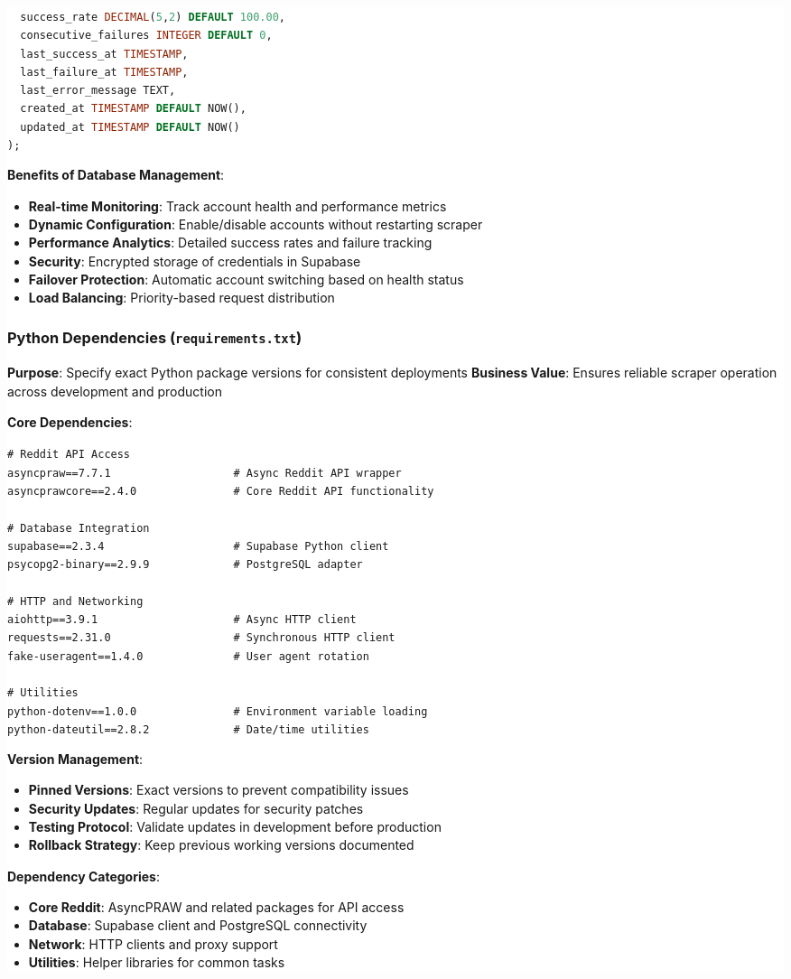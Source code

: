 ```sql
  success_rate DECIMAL(5,2) DEFAULT 100.00,
  consecutive_failures INTEGER DEFAULT 0,
  last_success_at TIMESTAMP,
  last_failure_at TIMESTAMP,
  last_error_message TEXT,
  created_at TIMESTAMP DEFAULT NOW(),
  updated_at TIMESTAMP DEFAULT NOW()
);
```

**Benefits of Database Management**:
- **Real-time Monitoring**: Track account health and performance metrics
- **Dynamic Configuration**: Enable/disable accounts without restarting scraper
- **Performance Analytics**: Detailed success rates and failure tracking
- **Security**: Encrypted storage of credentials in Supabase
- **Failover Protection**: Automatic account switching based on health status
- **Load Balancing**: Priority-based request distribution

### Python Dependencies (`requirements.txt`)
**Purpose**: Specify exact Python package versions for consistent deployments
**Business Value**: Ensures reliable scraper operation across development and production

**Core Dependencies**:
```txt
# Reddit API Access
asyncpraw==7.7.1                   # Async Reddit API wrapper
asyncprawcore==2.4.0               # Core Reddit API functionality

# Database Integration  
supabase==2.3.4                    # Supabase Python client
psycopg2-binary==2.9.9             # PostgreSQL adapter

# HTTP and Networking
aiohttp==3.9.1                     # Async HTTP client
requests==2.31.0                   # Synchronous HTTP client
fake-useragent==1.4.0              # User agent rotation

# Utilities
python-dotenv==1.0.0               # Environment variable loading
python-dateutil==2.8.2             # Date/time utilities
```

**Version Management**:
- **Pinned Versions**: Exact versions to prevent compatibility issues
- **Security Updates**: Regular updates for security patches
- **Testing Protocol**: Validate updates in development before production
- **Rollback Strategy**: Keep previous working versions documented

**Dependency Categories**:
- **Core Reddit**: AsyncPRAW and related packages for API access
- **Database**: Supabase client and PostgreSQL connectivity
- **Network**: HTTP clients and proxy support
- **Utilities**: Helper libraries for common tasks
